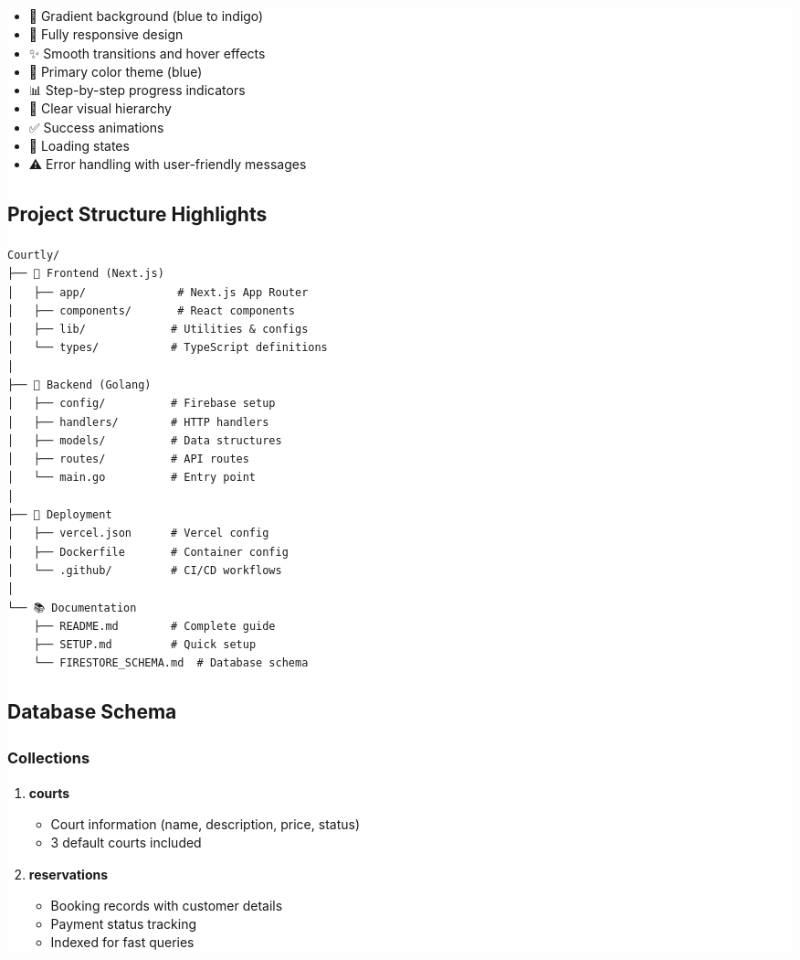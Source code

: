 - 🎨 Gradient background (blue to indigo)
- 📱 Fully responsive design
- ✨ Smooth transitions and hover effects
- 🔵 Primary color theme (blue)
- 📊 Step-by-step progress indicators
- 🎯 Clear visual hierarchy
- ✅ Success animations
- 🚀 Loading states
- ⚠️ Error handling with user-friendly messages

## Project Structure Highlights

```
Courtly/
├── 📱 Frontend (Next.js)
│   ├── app/              # Next.js App Router
│   ├── components/       # React components
│   ├── lib/             # Utilities & configs
│   └── types/           # TypeScript definitions
│
├── 🔧 Backend (Golang)
│   ├── config/          # Firebase setup
│   ├── handlers/        # HTTP handlers
│   ├── models/          # Data structures
│   ├── routes/          # API routes
│   └── main.go          # Entry point
│
├── 🚀 Deployment
│   ├── vercel.json      # Vercel config
│   ├── Dockerfile       # Container config
│   └── .github/         # CI/CD workflows
│
└── 📚 Documentation
    ├── README.md        # Complete guide
    ├── SETUP.md         # Quick setup
    └── FIRESTORE_SCHEMA.md  # Database schema
```

## Database Schema

### Collections

1. **courts**

   - Court information (name, description, price, status)
   - 3 default courts included

2. **reservations**
   - Booking records with customer details
   - Payment status tracking
   - Indexed for fast queries
